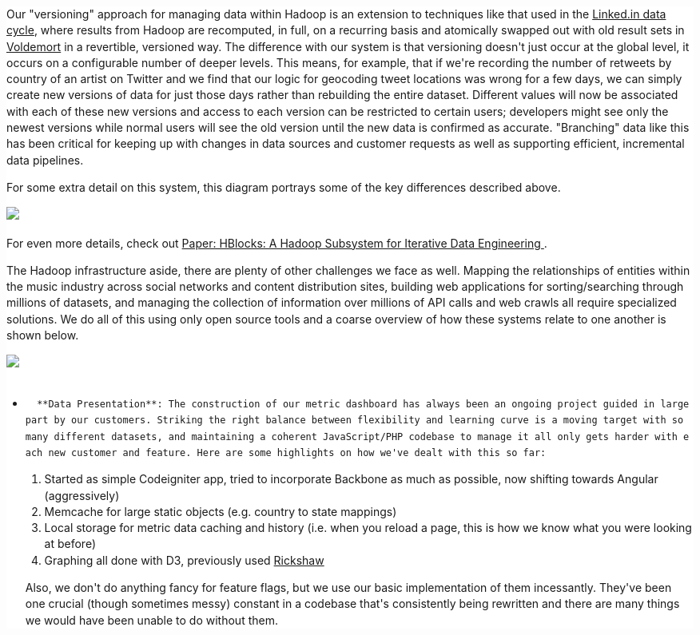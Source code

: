 Our "versioning" approach for managing data within Hadoop is an extension to techniques like that used in the [Linked.in data cycle](http://data.linkedin.com/blog/2009/06/building-a-terabyte-scale-data-cycle-at-linkedin-with-hadoop-and-project-voldemort), where results from Hadoop are recomputed, in full, on a recurring basis and atomically swapped out with old result sets in [Voldemort](http://www.project-voldemort.com/voldemort/) in a revertible, versioned way. The difference with our system is that versioning doesn't just occur at the global level, it occurs on a configurable number of deeper levels. This means, for example, that if we're recording the number of retweets by country of an artist on Twitter and we find that our logic for geocoding tweet locations was wrong for a few days, we can simply create new versions of data for just those days rather than rebuilding the entire dataset. Different values will now be associated with each of these new versions and access to each version can be restricted to certain users; developers might see only the newest versions while normal users will see the old version until the new data is confirmed as accurate. "Branching" data like this has been critical for keeping up with changes in data sources and customer requests as well as supporting efficient, incremental data pipelines.

For some extra detail on this system, this diagram portrays some of the key differences described above.

[        ![](https://dl.dropboxusercontent.com/u/65158725/hadoop_arch.png)        ](https://dl.dropboxusercontent.com/u/65158725/hadoop_arch.png)

For even more details, check out [    Paper: HBlocks: A Hadoop Subsystem for Iterative Data Engineering    ](https://dl.dropboxusercontent.com/u/65158725/hblocks.pdf).

The Hadoop infrastructure aside, there are plenty of other challenges we face as well. Mapping the relationships of entities within the music industry across social networks and content distribution sites, building web applications for sorting/searching through millions of datasets, and managing the collection of information over millions of API calls and web crawls all require specialized solutions. We do all of this using only open source tools and a coarse overview of how these systems relate to one another is shown below.

[        ![](https://dl.dropboxusercontent.com/u/65158725/nbs_arch.png)        ](https://dl.dropboxusercontent.com/u/65158725/nbs_arch.png)

<a name="product_challenges"></a>

## <a name="product_challenges"></a>

<a name="product_challenges"></a>

*       **Data Presentation**: The construction of our metric dashboard has always been an ongoing project guided in large part by our customers. Striking the right balance between flexibility and learning curve is a moving target with so many different datasets, and maintaining a coherent JavaScript/PHP codebase to manage it all only gets harder with each new customer and feature. Here are some highlights on how we've dealt with this so far:    

    1.  Started as simple Codeigniter app, tried to incorporate Backbone as much as possible, now shifting towards Angular (aggressively)
    2.  Memcache for large static objects (e.g. country to state mappings)
    3.  Local storage for metric data caching and history (i.e. when you reload a page, this is how we know what you were looking at before)
    4.  Graphing all done with D3, previously used [Rickshaw](http://code.shutterstock.com/rickshaw/)

    Also, we don't do anything fancy for feature flags, but we use our basic implementation of them incessantly. They've been one crucial (though sometimes messy) constant in a codebase that's consistently being rewritten and there are many things we would have been unable to do without them.
